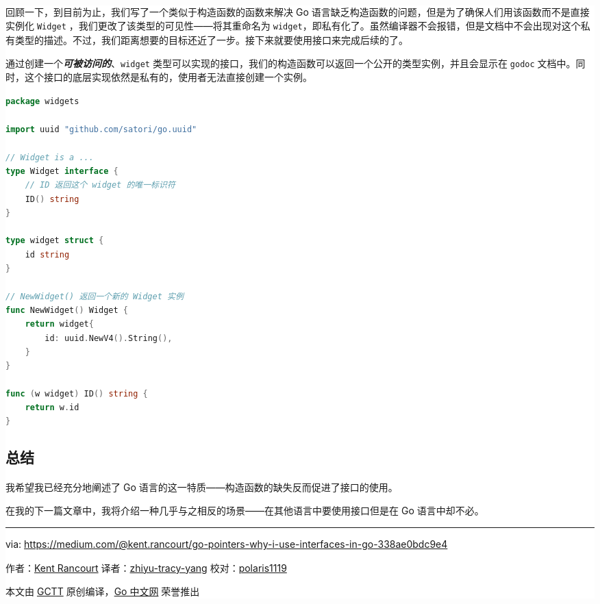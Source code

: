 回顾一下，到目前为止，我们写了一个类似于构造函数的函数来解决 Go 语言缺乏构造函数的问题，但是为了确保人们用该函数而不是直接实例化 `Widget` ，我们更改了该类型的可见性——将其重命名为 `widget`，即私有化了。虽然编译器不会报错，但是文档中不会出现对这个私有类型的描述。不过，我们距离想要的目标还近了一步。接下来就要使用接口来完成后续的了。

通过创建一个***可被访问的***、`widget` 类型可以实现的接口，我们的构造函数可以返回一个公开的类型实例，并且会显示在 `godoc` 文档中。同时，这个接口的底层实现依然是私有的，使用者无法直接创建一个实例。

```go
package widgets

import uuid "github.com/satori/go.uuid"

// Widget is a ...
type Widget interface {
    // ID 返回这个 widget 的唯一标识符
    ID() string
}

type widget struct {
    id string
}

// NewWidget() 返回一个新的 Widget 实例
func NewWidget() Widget {
    return widget{
        id: uuid.NewV4().String(),
    }
}

func (w widget) ID() string {
    return w.id
}
```

## 总结

我希望我已经充分地阐述了 Go 语言的这一特质——构造函数的缺失反而促进了接口的使用。

在我的下一篇文章中，我将介绍一种几乎与之相反的场景——在其他语言中要使用接口但是在 Go 语言中却不必。

---

via: https://medium.com/@kent.rancourt/go-pointers-why-i-use-interfaces-in-go-338ae0bdc9e4

作者：[Kent Rancourt](https://medium.com/@kent.rancourt)
译者：[zhiyu-tracy-yang](https://github.com/zhiyu-tracy-yang)
校对：[polaris1119](https://github.com/polaris1119)

本文由 [GCTT](https://github.com/studygolang/GCTT) 原创编译，[Go 中文网](https://studygolang.com/) 荣誉推出
